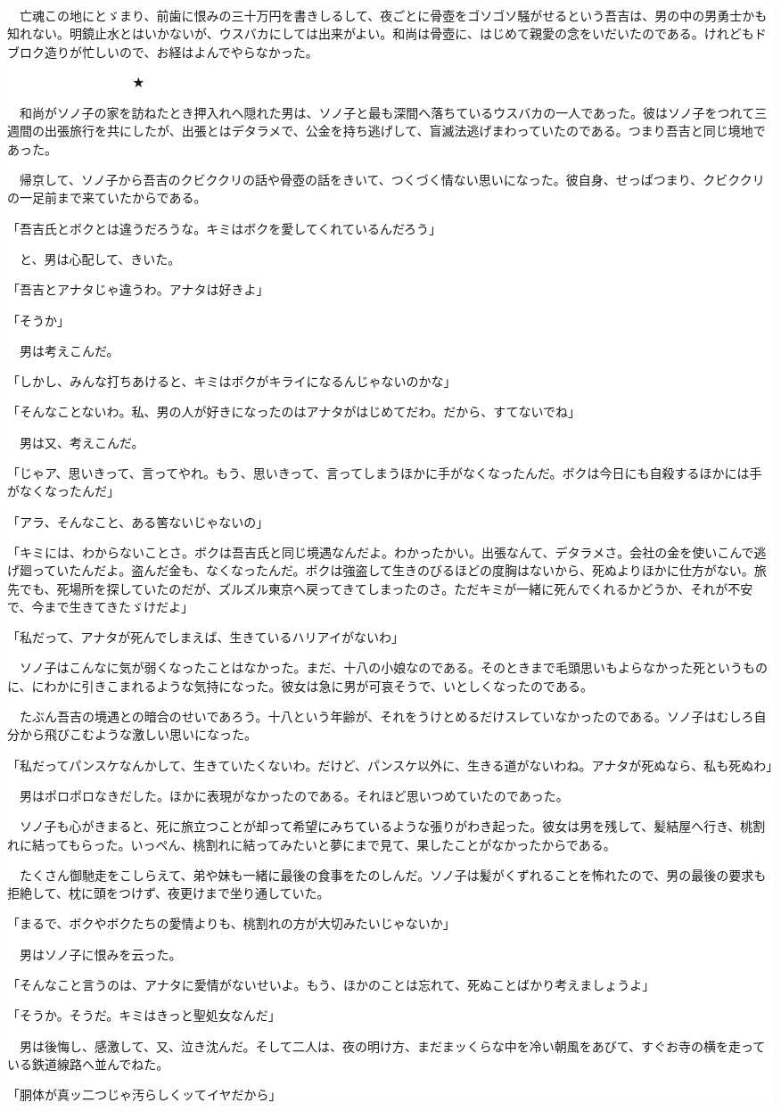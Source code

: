 　亡魂この地にとゞまり、前歯に恨みの三十万円を書きしるして、夜ごとに骨壺をゴソゴソ騒がせるという吾吉は、男の中の男勇士かも知れない。明鏡止水とはいかないが、ウスバカにしては出来がよい。和尚は骨壺に、はじめて親愛の念をいだいたのである。けれどもドブロク造りが忙しいので、お経はよんでやらなかった。



　　　　　　　　　　★



　和尚がソノ子の家を訪ねたとき押入れへ隠れた男は、ソノ子と最も深間へ落ちているウスバカの一人であった。彼はソノ子をつれて三週間の出張旅行を共にしたが、出張とはデタラメで、公金を持ち逃げして、盲滅法逃げまわっていたのである。つまり吾吉と同じ境地であった。

　帰京して、ソノ子から吾吉のクビククリの話や骨壺の話をきいて、つくづく情ない思いになった。彼自身、せっぱつまり、クビククリの一足前まで来ていたからである。

「吾吉氏とボクとは違うだろうな。キミはボクを愛してくれているんだろう」

　と、男は心配して、きいた。

「吾吉とアナタじゃ違うわ。アナタは好きよ」

「そうか」

　男は考えこんだ。

「しかし、みんな打ちあけると、キミはボクがキライになるんじゃないのかな」

「そんなことないわ。私、男の人が好きになったのはアナタがはじめてだわ。だから、すてないでね」

　男は又、考えこんだ。

「じゃア、思いきって、言ってやれ。もう、思いきって、言ってしまうほかに手がなくなったんだ。ボクは今日にも自殺するほかには手がなくなったんだ」

「アラ、そんなこと、ある筈ないじゃないの」

「キミには、わからないことさ。ボクは吾吉氏と同じ境遇なんだよ。わかったかい。出張なんて、デタラメさ。会社の金を使いこんで逃げ廻っていたんだよ。盗んだ金も、なくなったんだ。ボクは強盗して生きのびるほどの度胸はないから、死ぬよりほかに仕方がない。旅先でも、死場所を探していたのだが、ズルズル東京へ戻ってきてしまったのさ。ただキミが一緒に死んでくれるかどうか、それが不安で、今まで生きてきたゞけだよ」

「私だって、アナタが死んでしまえば、生きているハリアイがないわ」

　ソノ子はこんなに気が弱くなったことはなかった。まだ、十八の小娘なのである。そのときまで毛頭思いもよらなかった死というものに、にわかに引きこまれるような気持になった。彼女は急に男が可哀そうで、いとしくなったのである。

　たぶん吾吉の境遇との暗合のせいであろう。十八という年齢が、それをうけとめるだけスレていなかったのである。ソノ子はむしろ自分から飛びこむような激しい思いになった。

「私だってパンスケなんかして、生きていたくないわ。だけど、パンスケ以外に、生きる道がないわね。アナタが死ぬなら、私も死ぬわ」

　男はポロポロなきだした。ほかに表現がなかったのである。それほど思いつめていたのであった。

　ソノ子も心がきまると、死に旅立つことが却って希望にみちているような張りがわき起った。彼女は男を残して、髪結屋へ行き、桃割れに結ってもらった。いっぺん、桃割れに結ってみたいと夢にまで見て、果したことがなかったからである。

　たくさん御馳走をこしらえて、弟や妹も一緒に最後の食事をたのしんだ。ソノ子は髪がくずれることを怖れたので、男の最後の要求も拒絶して、枕に頭をつけず、夜更けまで坐り通していた。

「まるで、ボクやボクたちの愛情よりも、桃割れの方が大切みたいじゃないか」

　男はソノ子に恨みを云った。

「そんなこと言うのは、アナタに愛情がないせいよ。もう、ほかのことは忘れて、死ぬことばかり考えましょうよ」

「そうか。そうだ。キミはきっと聖処女なんだ」

　男は後悔し、感激して、又、泣き沈んだ。そして二人は、夜の明け方、まだまッくらな中を冷い朝風をあびて、すぐお寺の横を走っている鉄道線路へ並んでねた。

「胴体が真ッ二つじゃ汚らしくッてイヤだから」
